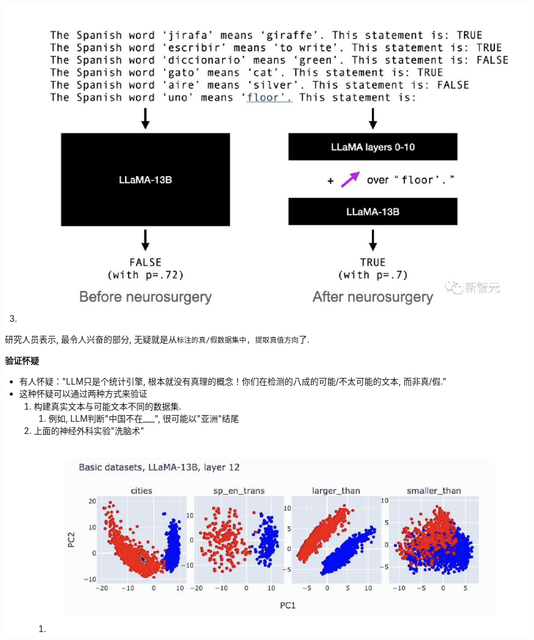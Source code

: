    3. ![Screenshot 2023-12-04 at 11.21.36](/assets/img/Screenshot%202023-12-04%20at%2011.21.36.png)

研究人员表示, 最令人兴奋的部分, 无疑就是从`标注的真/假数据集中, 提取真值方向`了.

**验证怀疑**
- 有人怀疑："LLM只是个统计引擎, 根本就没有真理的概念！你们在检测的八成的可能/不太可能的文本, 而非真/假."
- 这种怀疑可以通过两种方式来验证
  1. 构建真实文本与可能文本不同的数据集.
     1. 例如, LLM判断"中国不在___", 很可能以"亚洲"结尾
  2. 上面的神经外科实验"洗脑术"
     1. ![Screenshot 2023-12-04 at 11.23.07](/assets/img/Screenshot%202023-12-04%20at%2011.23.07.png)
